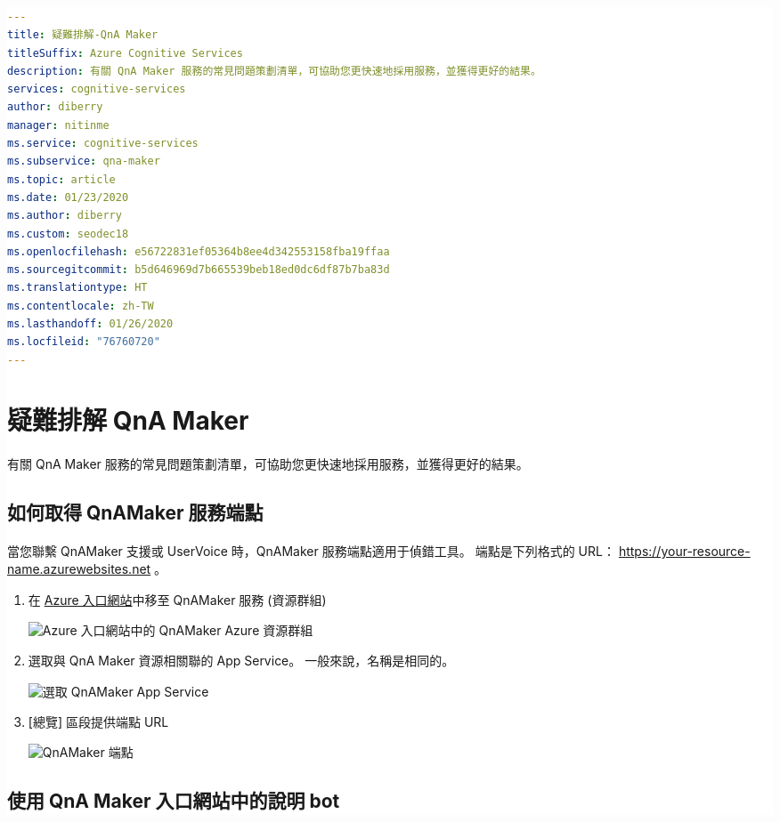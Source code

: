 ```yaml
---
title: 疑難排解-QnA Maker
titleSuffix: Azure Cognitive Services
description: 有關 QnA Maker 服務的常見問題策劃清單，可協助您更快速地採用服務，並獲得更好的結果。
services: cognitive-services
author: diberry
manager: nitinme
ms.service: cognitive-services
ms.subservice: qna-maker
ms.topic: article
ms.date: 01/23/2020
ms.author: diberry
ms.custom: seodec18
ms.openlocfilehash: e56722831ef05364b8ee4d342553158fba19ffaa
ms.sourcegitcommit: b5d646969d7b665539beb18ed0dc6df87b7ba83d
ms.translationtype: HT
ms.contentlocale: zh-TW
ms.lasthandoff: 01/26/2020
ms.locfileid: "76760720"
---
```

# <a name="troubleshooting-for-qna-maker"></a>疑難排解 QnA Maker

有關 QnA Maker 服務的常見問題策劃清單，可協助您更快速地採用服務，並獲得更好的結果。

<a name="how-to-get-the-qnamaker-service-hostname"></a>

## <a name="how-to-get-the-qnamaker-service-endpoint"></a>如何取得 QnAMaker 服務端點

當您聯繫 QnAMaker 支援或 UserVoice 時，QnAMaker 服務端點適用于偵錯工具。 端點是下列格式的 URL： https://your-resource-name.azurewebsites.net 。

1. 在 [Azure 入口網站](https://portal.azure.com)中移至 QnAMaker 服務 (資源群組)

    ![Azure 入口網站中的 QnAMaker Azure 資源群組](./media/qnamaker-how-to-troubleshoot/qnamaker-azure-resourcegroup.png)

1. 選取與 QnA Maker 資源相關聯的 App Service。 一般來說，名稱是相同的。

     ![選取 QnAMaker App Service](./media/qnamaker-how-to-troubleshoot/qnamaker-azure-appservice.png)

1. [總覽] 區段提供端點 URL

    ![QnAMaker 端點](./media/qnamaker-how-to-troubleshoot/qnamaker-azure-gethostname.png)


## <a name="use-the-help-bot-in-the-qna-maker-portal"></a>使用 QnA Maker 入口網站中的說明 bot
